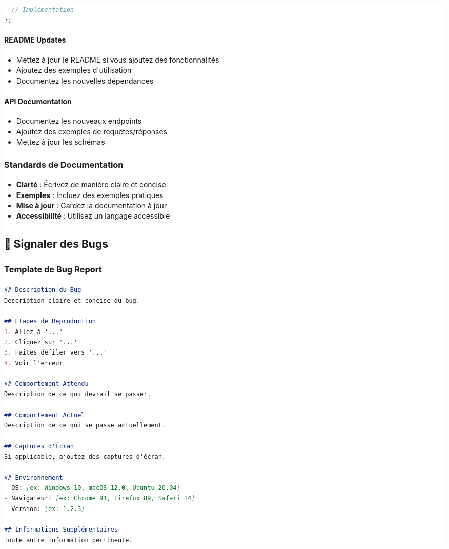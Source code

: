 ```typescript
  // Implémentation
};
```

#### **README Updates**
- Mettez à jour le README si vous ajoutez des fonctionnalités
- Ajoutez des exemples d'utilisation
- Documentez les nouvelles dépendances

#### **API Documentation**
- Documentez les nouveaux endpoints
- Ajoutez des exemples de requêtes/réponses
- Mettez à jour les schémas

### **Standards de Documentation**

- **Clarté** : Écrivez de manière claire et concise
- **Exemples** : Incluez des exemples pratiques
- **Mise à jour** : Gardez la documentation à jour
- **Accessibilité** : Utilisez un langage accessible

## 🐛 Signaler des Bugs

### **Template de Bug Report**

```markdown
## Description du Bug
Description claire et concise du bug.

## Étapes de Reproduction
1. Allez à '...'
2. Cliquez sur '...'
3. Faites défiler vers '...'
4. Voir l'erreur

## Comportement Attendu
Description de ce qui devrait se passer.

## Comportement Actuel
Description de ce qui se passe actuellement.

## Captures d'Écran
Si applicable, ajoutez des captures d'écran.

## Environnement
- OS: [ex: Windows 10, macOS 12.0, Ubuntu 20.04]
- Navigateur: [ex: Chrome 91, Firefox 89, Safari 14]
- Version: [ex: 1.2.3]

## Informations Supplémentaires
Toute autre information pertinente.
```
